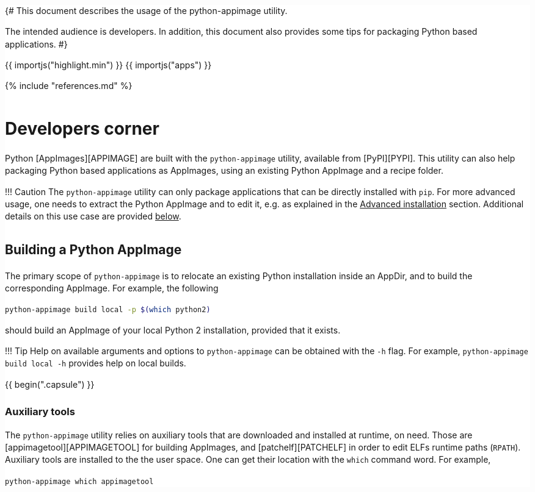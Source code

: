 {# This document describes the usage of the python-appimage utility.

   The intended audience is developers. In addition, this document also provides
   some tips for packaging Python based applications.
#}

{{ importjs("highlight.min") }}
{{ importjs("apps") }}

{% include "references.md" %}


# Developers corner

Python [AppImages][APPIMAGE] are built with the `python-appimage` utility,
available from [PyPI][PYPI]. This utility can also help packaging Python based
applications as AppImages, using an existing Python AppImage and a recipe
folder.

!!! Caution
    The `python-appimage` utility can only package applications that can be
    directly installed with `pip`. For more advanced usage, one needs to extract
    the Python AppImage and to edit it, e.g. as explained in the [Advanced
    installation](index.md#advanced-installation) section.  Additional details
    on this use case are provided [below](#advanced-packaging).


## Building a Python AppImage

The primary scope of `python-appimage` is to relocate an existing Python
installation inside an AppDir, and to build the corresponding AppImage.  For
example, the following

```bash
python-appimage build local -p $(which python2)
```

should build an AppImage of your local Python 2 installation, provided that it
exists.

!!! Tip
    Help on available arguments and options to `python-appimage` can be obtained
    with the `-h` flag. For example, `python-appimage build local -h` provides
    help on local builds.


{{ begin(".capsule") }}
### Auxiliary tools

The `python-appimage` utility relies on auxiliary tools that are downloaded and
installed at runtime, on need. Those are [appimagetool][APPIMAGETOOL] for
building AppImages, and [patchelf][PATCHELF] in order to edit ELFs runtime paths
(`RPATH`). Auxiliary tools are installed to the the user space. One can get
their location with the `which` command word. For example,

```bash
python-appimage which appimagetool
```
